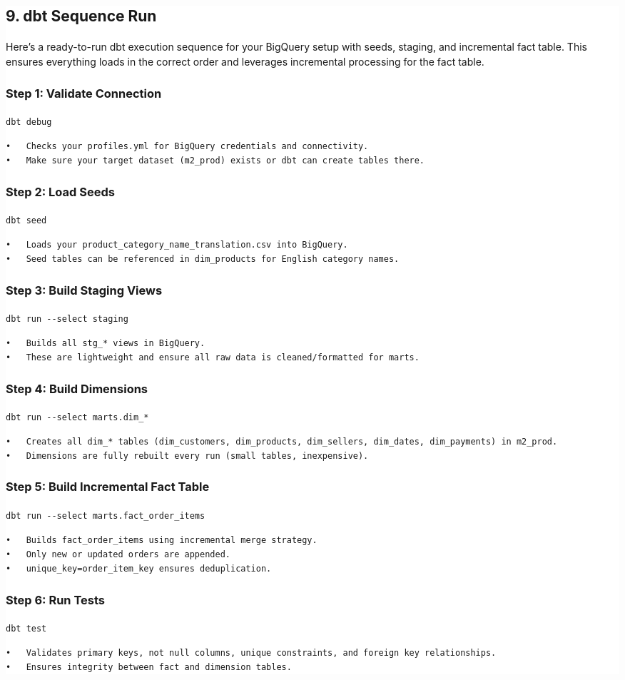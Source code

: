 ## 9. dbt Sequence Run
Here’s a ready-to-run dbt execution sequence for your BigQuery setup with seeds, staging, and incremental fact table. This ensures everything loads in the correct order and leverages incremental processing for the fact table.

### Step 1: Validate Connection
```
dbt debug
```

	•	Checks your profiles.yml for BigQuery credentials and connectivity.
	•	Make sure your target dataset (m2_prod) exists or dbt can create tables there.

### Step 2: Load Seeds
```
dbt seed
```

	•	Loads your product_category_name_translation.csv into BigQuery.
	•	Seed tables can be referenced in dim_products for English category names.

### Step 3: Build Staging Views
```
dbt run --select staging
```

	•	Builds all stg_* views in BigQuery.
	•	These are lightweight and ensure all raw data is cleaned/formatted for marts.

### Step 4: Build Dimensions
```
dbt run --select marts.dim_*
```

	•	Creates all dim_* tables (dim_customers, dim_products, dim_sellers, dim_dates, dim_payments) in m2_prod.
	•	Dimensions are fully rebuilt every run (small tables, inexpensive).

### Step 5: Build Incremental Fact Table
```
dbt run --select marts.fact_order_items
```

	•	Builds fact_order_items using incremental merge strategy.
	•	Only new or updated orders are appended.
	•	unique_key=order_item_key ensures deduplication.

### Step 6: Run Tests
```
dbt test
```

	•	Validates primary keys, not null columns, unique constraints, and foreign key relationships.
	•	Ensures integrity between fact and dimension tables.
